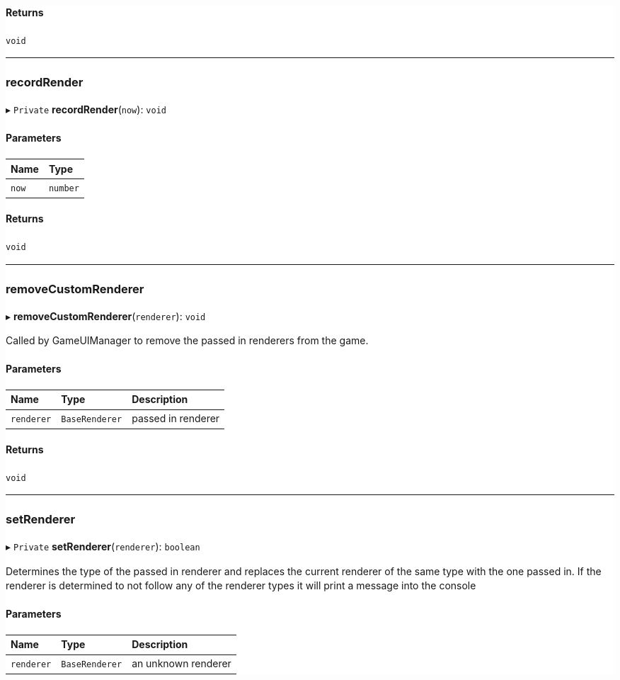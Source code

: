 #### Returns

`void`

---

### recordRender

▸ `Private` **recordRender**(`now`): `void`

#### Parameters

| Name  | Type     |
| :---- | :------- |
| `now` | `number` |

#### Returns

`void`

---

### removeCustomRenderer

▸ **removeCustomRenderer**(`renderer`): `void`

Called by GameUIManager to remove the passed in renderers from the game.

#### Parameters

| Name       | Type           | Description        |
| :--------- | :------------- | :----------------- |
| `renderer` | `BaseRenderer` | passed in renderer |

#### Returns

`void`

---

### setRenderer

▸ `Private` **setRenderer**(`renderer`): `boolean`

Determines the type of the passed in renderer and replaces the
current renderer of the same type with the one passed in.
If the renderer is determined to not follow any of the renderer
types it will print a message into the console

#### Parameters

| Name       | Type           | Description         |
| :--------- | :------------- | :------------------ |
| `renderer` | `BaseRenderer` | an unknown renderer |
